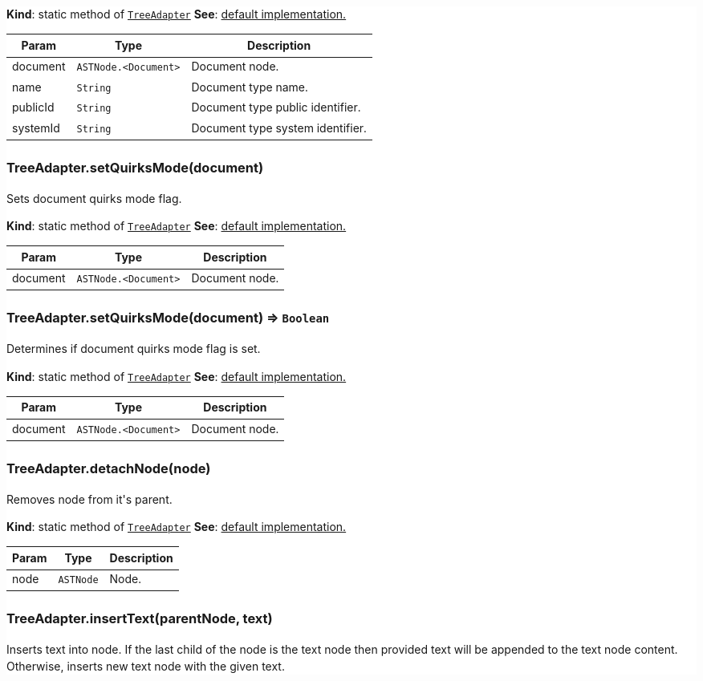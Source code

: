 **Kind**: static method of <code>[TreeAdapter](#TreeAdapter)</code>
**See**: [default implementation.](https://github.com/inikulin/parse5/blob/tree-adapter-docs-rev/lib/tree_adapters/default.js#L131)

| Param | Type | Description |
| --- | --- | --- |
| document | <code>ASTNode.&lt;Document&gt;</code> | Document node. |
| name | <code>String</code> | Document type name. |
| publicId | <code>String</code> | Document type public identifier. |
| systemId | <code>String</code> | Document type system identifier. |

<a name="TreeAdapter.setQuirksMode"></a>
### TreeAdapter.setQuirksMode(document)
Sets document quirks mode flag.

**Kind**: static method of <code>[TreeAdapter](#TreeAdapter)</code>
**See**: [default implementation.](https://github.com/inikulin/parse5/blob/tree-adapter-docs-rev/lib/tree_adapters/default.js#L167)

| Param | Type | Description |
| --- | --- | --- |
| document | <code>ASTNode.&lt;Document&gt;</code> | Document node. |

<a name="TreeAdapter.setQuirksMode"></a>
### TreeAdapter.setQuirksMode(document) ⇒ <code>Boolean</code>
Determines if document quirks mode flag is set.

**Kind**: static method of <code>[TreeAdapter](#TreeAdapter)</code>
**See**: [default implementation.](https://github.com/inikulin/parse5/blob/tree-adapter-docs-rev/lib/tree_adapters/default.js#L183)

| Param | Type | Description |
| --- | --- | --- |
| document | <code>ASTNode.&lt;Document&gt;</code> | Document node. |

<a name="TreeAdapter.detachNode"></a>
### TreeAdapter.detachNode(node)
Removes node from it's parent.

**Kind**: static method of <code>[TreeAdapter](#TreeAdapter)</code>
**See**: [default implementation.](https://github.com/inikulin/parse5/blob/tree-adapter-docs-rev/lib/tree_adapters/default.js#L197)

| Param | Type | Description |
| --- | --- | --- |
| node | <code>ASTNode</code> | Node. |

<a name="TreeAdapter.insertText"></a>
### TreeAdapter.insertText(parentNode, text)
Inserts text into node. If the last child of the node is the text node then
provided text will be appended to the text node content. Otherwise, inserts
new text node with the given text.
